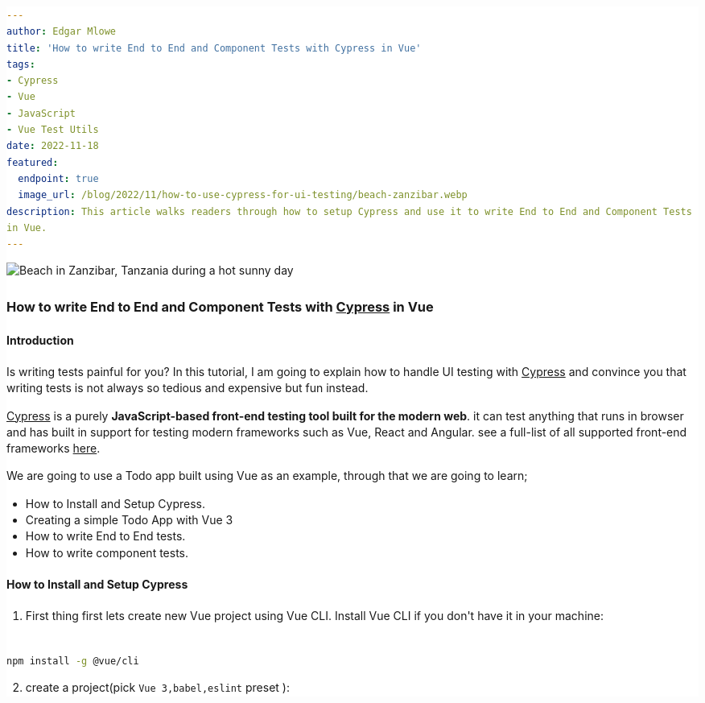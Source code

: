 ```yaml
---
author: Edgar Mlowe
title: 'How to write End to End and Component Tests with Cypress in Vue'
tags:
- Cypress
- Vue
- JavaScript
- Vue Test Utils
date: 2022-11-18
featured:
  endpoint: true
  image_url: /blog/2022/11/how-to-use-cypress-for-ui-testing/beach-zanzibar.webp
description: This article walks readers through how to setup Cypress and use it to write End to End and Component Tests in Vue.
---
```


![Beach in Zanzibar, Tanzania during a hot sunny day](/blog/2022/11/how-to-use-cypress-for-ui-testing/beach-zanzibar.webp)




### How to write End to End and Component Tests with [Cypress](https://www.cypress.io) in Vue

#### Introduction
Is writing tests painful for you? In this tutorial, I am going to explain how to handle UI testing with [Cypress](https://www.cypress.io) and convince you that writing tests is not always so tedious and expensive but fun instead.

[Cypress](https://www.cypress.io) is a purely **JavaScript-based front-end testing tool built for the modern web**. it can test anything that runs in browser and has built in support for testing modern frameworks such as Vue, React and Angular. see a full-list of all supported front-end frameworks [here](https://docs.cypress.io/guides/component-testing/overview#Supported-Frameworks).

We are going to use a Todo app built using Vue as an example, through that we are going to learn;

* How to Install and Setup Cypress.
* Creating a simple Todo App with Vue 3
* How to write End to End tests.
* How to write component tests.



####  How to Install and Setup Cypress
1. First thing first lets create new Vue project using Vue CLI.
Install Vue CLI if you don't have it in your machine:

```bash

npm install -g @vue/cli

```

2. create a project(pick `Vue 3,babel,eslint` preset ):
